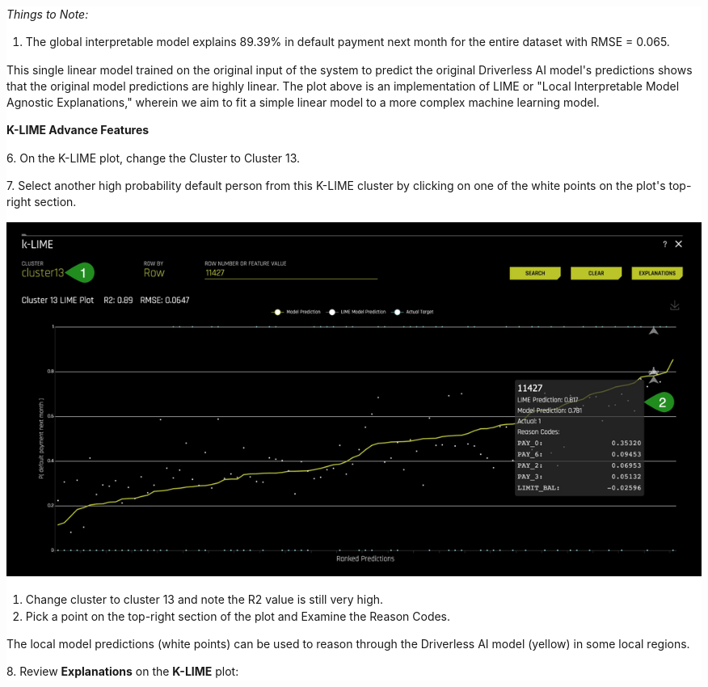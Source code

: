 *Things to Note:*

1. The global interpretable model explains 89.39% in default payment next month for the entire dataset with RMSE = 0.065. 

This single linear model trained on the original input of the system to predict the original Driverless AI model's predictions shows that the original model predictions are highly linear. The plot above is an implementation of LIME or "Local Interpretable Model Agnostic Explanations," wherein we aim to fit a simple linear model to a more complex machine learning model.

**K-LIME Advance Features**

6\. On the K-LIME plot, change the Cluster to Cluster 13.

7\. Select another high probability default person from this K-LIME cluster by clicking on one of the white points on the plot's top-right section.

![klime-advance.jpg](assets/klime-advance.jpg)

1. Change cluster to cluster 13 and note the R2 value is still very high.
2. Pick a point on the top-right section of the plot and Examine the Reason Codes.

The local model predictions (white points) can be used to reason through the Driverless AI model (yellow) in some local regions.

8\. Review **Explanations** on the **K-LIME** plot:
